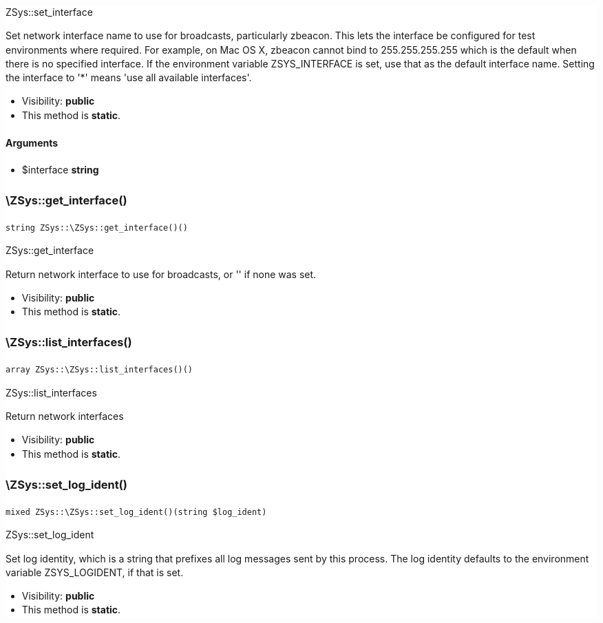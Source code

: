 ZSys::set_interface

Set network interface name to use for broadcasts, particularly zbeacon.
This lets the interface be configured for test environments where required.
For example, on Mac OS X, zbeacon cannot bind to 255.255.255.255 which is
the default when there is no specified interface. If the environment
variable ZSYS_INTERFACE is set, use that as the default interface name.
Setting the interface to '*' means 'use all available interfaces'.

* Visibility: **public**
* This method is **static**.

#### Arguments

* $interface **string**



### \ZSys::get_interface()

```
string ZSys::\ZSys::get_interface()()
```

ZSys::get_interface

Return network interface to use for broadcasts, or '' if none was set.

* Visibility: **public**
* This method is **static**.



### \ZSys::list_interfaces()

```
array ZSys::\ZSys::list_interfaces()()
```

ZSys::list_interfaces

Return network interfaces

* Visibility: **public**
* This method is **static**.



### \ZSys::set_log_ident()

```
mixed ZSys::\ZSys::set_log_ident()(string $log_ident)
```

ZSys::set_log_ident

Set log identity, which is a string that prefixes all log messages sent
by this process. The log identity defaults to the environment variable
ZSYS_LOGIDENT, if that is set.

* Visibility: **public**
* This method is **static**.
